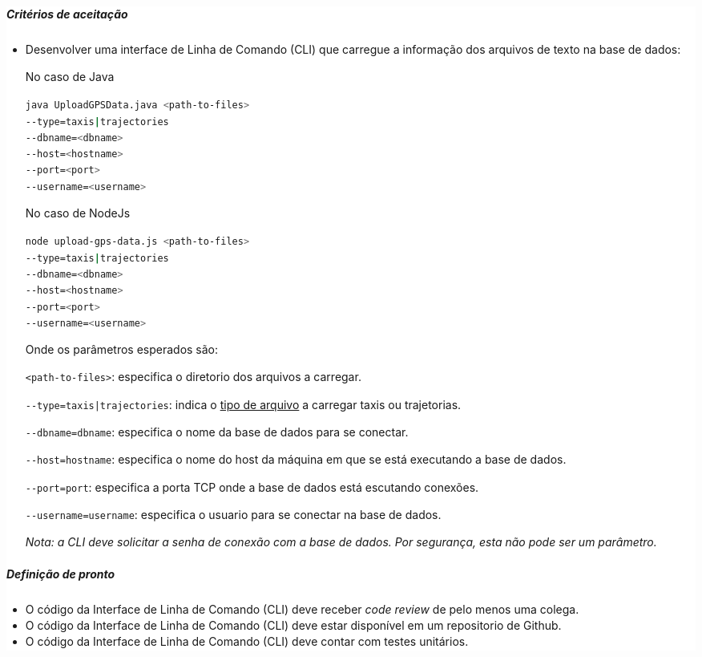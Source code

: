 ##### Critérios de aceitação

* Desenvolver uma interface de Linha de Comando (CLI) que
carregue a informação dos arquivos de texto na base
de dados:

    No caso de Java

    ```bash
    java UploadGPSData.java <path-to-files> 
    --type=taxis|trajectories
    --dbname=<dbname>
    --host=<hostname>
    --port=<port>
    --username=<username>
    ````

    No caso de NodeJs

    ```bash
    node upload-gps-data.js <path-to-files> 
    --type=taxis|trajectories
    --dbname=<dbname>
    --host=<hostname>
    --port=<port>
    --username=<username>
    ````

    Onde os parâmetros esperados são:

    `<path-to-files>`: especifica o diretorio dos arquivos a carregar.

    `--type=taxis|trajectories`: indica o [tipo de arquivo](#data)
    a carregar taxis ou trajetorias.

    `--dbname=dbname`: especifica o nome da base de dados para se conectar.

    `--host=hostname`: especifica o nome do host da máquina
    em que se está executando a base de dados.

    `--port=port`: especifica a porta TCP onde a base de
    dados está escutando conexões.

    `--username=username`: especifica o usuario para se conectar na
    base de dados.

    _Nota: a CLI deve solicitar a
    senha de conexão com a base de dados.
    Por segurança, esta não pode ser um parâmetro._

##### Definição de pronto

* O código da Interface de Linha de Comando (CLI) deve
receber _code review_ de pelo menos uma colega.
* O código da Interface de Linha de Comando (CLI) deve
estar disponível em um repositorio de Github.
* O código da Interface de Linha de Comando (CLI) deve
contar com testes unitários.
